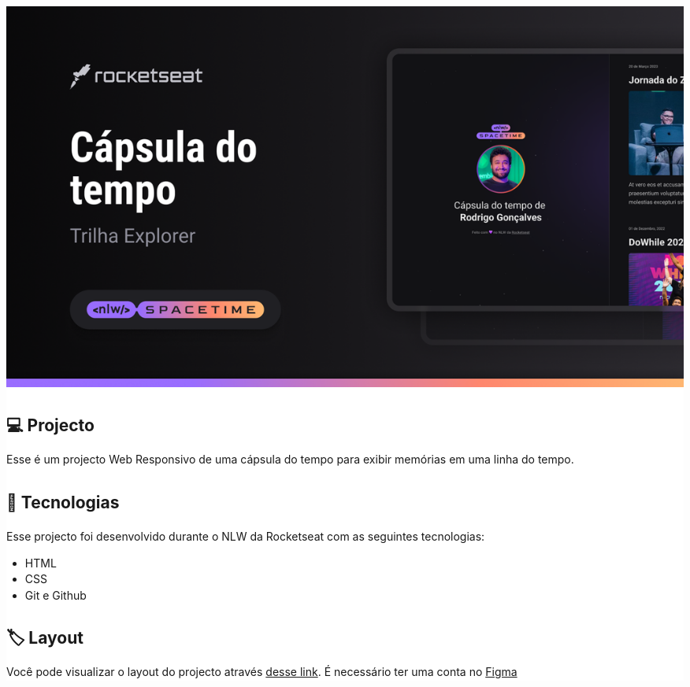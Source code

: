 <p align="center">
  <img src=".github/preview.png" alt="amostra do projecto" width="100%" />
</p>

## 💻 Projecto
Esse é um projecto Web Responsivo de uma cápsula do tempo para exibir memórias em uma linha do tempo.

## 🚀 Tecnologias
Esse projecto foi desenvolvido durante o NLW da Rocketseat com as seguintes tecnologias:

- HTML
- CSS
- Git e Github

## 🏷️ Layout
Você pode visualizar o layout do projecto através
[desse link](https://www.figma.com/file/WNZFP4a5lSCVsHPu62MfCY/C%C3%A1psula-do-tempo-%E2%80%A2-Trilha-Explorer-(Community)-(Copy)?type=design&node-id=306%3A84&t=ycLoEryRlL5cly3k-1).
É necessário ter uma conta no [Figma](https://www.figma.com)
